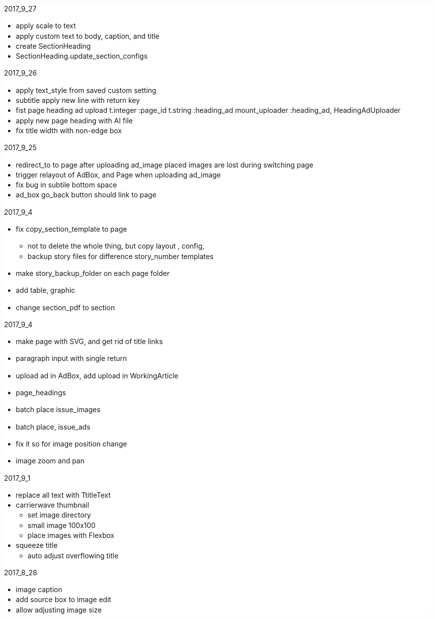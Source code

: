 2017_9_27
  - apply scale to text
  - apply custom text to body, caption, and title
  - create SectionHeading
  - SectionHeading.update_section_configs



2017_9_26
  - apply text_style from saved custom setting
  - subtitle apply new line with return key
  - fist page heading ad upload
      t.integer :page_id
      t.string :heading_ad
      mount_uploader :heading_ad, HeadingAdUploader
  - apply new page heading with AI file
  - fix title width with non-edge box

2017_9_25
  - redirect_to to page after uploading ad_image
    placed images are lost during switching page
  - trigger relayout of AdBox, and Page when uploading ad_image
  - fix bug in subtile bottom space
  - ad_box go_back button should link to page

2017_9_4
  - fix copy_section_template to page
      - not to delete the whole thing, but copy layout , config,
      - backup story files for difference story_number templates
  - make story_backup_folder on each page folder

  - add table, graphic
  - change section_pdf to section

2017_9_4
  - make page with SVG, and get rid of title links
  - paragraph input with single return

  - upload ad in AdBox, add upload in WorkingArticle
  - page_headings
  - batch place issue_images
  - batch place, issue_ads
  - fix it so for image position change
  - image zoom and pan

2017_9_1
  - replace all text with TtitleText
  - carrierwave thumbnail
      - set image directory
      - small image 100x100
      - place images with Flexbox
  - squeeze title
    - auto adjust overflowing title

2017_8_28
  - image caption
  - add source box to image edit
  - allow adjusting image size
